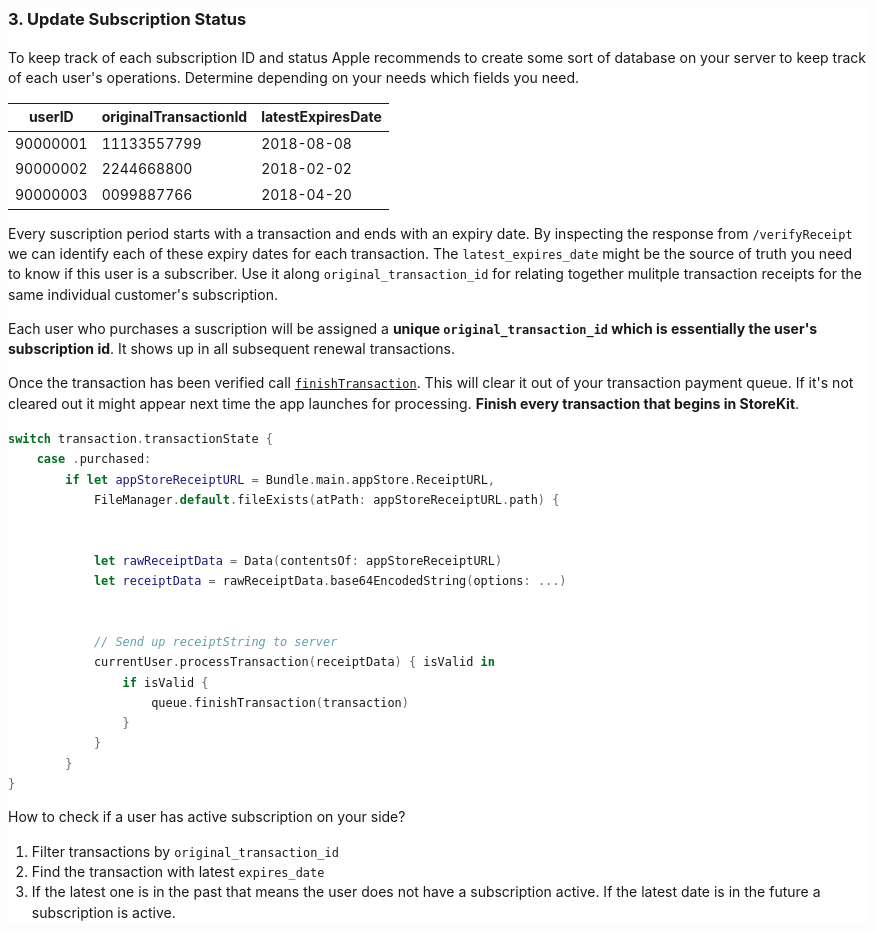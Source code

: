### 3. Update Subscription Status

To keep track of each subscription ID and status Apple recommends to create some sort of database on your server to keep track of each user's operations. Determine depending on your needs which fields you need.

| userID   | originalTransactionId | latestExpiresDate |
|----------|-----------------------|-------------------|
| 90000001 | 11133557799           | 2018-08-08        |
| 90000002 | 2244668800            | 2018-02-02        |
| 90000003 | 0099887766            | 2018-04-20        |

Every suscription period starts with a transaction and ends with an expiry date. By inspecting the response from `/verifyReceipt` we can identify each of these expiry dates for each transaction. The `latest_expires_date` might be the source of truth you need to know if this user is a subscriber. Use it along `original_transaction_id`  for relating together mulitple transaction receipts for the same individual customer's subscription.

Each user who purchases a suscription will be assigned a **unique `original_transaction_id` which is essentially the user's subscription id**. It shows up in all subsequent renewal transactions.

Once the transaction has been verified call [`finishTransaction`](https://developer.apple.com/documentation/storekit/skpaymentqueue/1506003-finishtransaction#). This will clear it out of your transaction payment queue. If it's not cleared out it might appear next time the app launches for processing. **Finish every transaction that begins in StoreKit**.

```swift
switch transaction.transactionState {
	case .purchased:
		if let appStoreReceiptURL = Bundle.main.appStore.ReceiptURL,
			FileManager.default.fileExists(atPath: appStoreReceiptURL.path) {


			let rawReceiptData = Data(contentsOf: appStoreReceiptURL)
			let receiptData = rawReceiptData.base64EncodedString(options: ...)


			// Send up receiptString to server
			currentUser.processTransaction(receiptData) { isValid in
				if isValid {
					queue.finishTransaction(transaction)
				}
			}
		}
}
```
  
How to check if a user has active subscription on your side?

1. Filter transactions by `original_transaction_id`
2. Find the transaction with latest `expires_date`
3. If the latest one is in the past that means the user does not have a subscription active. If the latest date is in the future a subscription is active.
